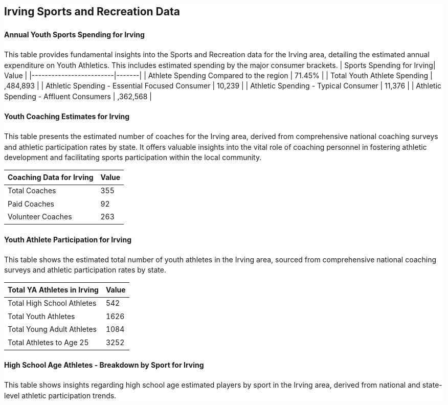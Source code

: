 ## Irving Sports and Recreation Data

#### Annual Youth Sports Spending for Irving

This table provides fundamental insights into the Sports and Recreation data for the Irving area, detailing the estimated annual expenditure on Youth Athletics. This includes estimated spending by the major consumer brackets. 
| Sports Spending for Irving| Value |
|-------------------------|-------|
| Athlete Spending Compared to the region | 71.45% |
| Total Youth Athlete Spending | ,484,893 |
| Athletic Spending - Essential Focused Consumer | 10,239 |
| Athletic Spending - Typical Consumer | 11,376 |
| Athletic Spending - Affluent Consumers | ,362,568 |

#### Youth Coaching Estimates for Irving

This table presents the estimated number of coaches for the Irving area, derived from comprehensive national coaching surveys and athletic participation rates by state. It offers valuable insights into the vital role of coaching personnel in fostering athletic development and facilitating sports participation within the local community.

| Coaching Data for Irving | Value |
|-------------|-------|
| Total Coaches | 355 |
| Paid Coaches | 92 |
| Volunteer Coaches | 263 |

#### Youth Athlete Participation for Irving

This table shows the estimated total number of youth athletes in the Irving area, sourced from comprehensive national coaching surveys and athletic participation rates by state.

| Total YA Athletes in Irving | Value |
|-------------|-------|
| Total High School Athletes | 542 |
| Total Youth Athletes | 1626 |
| Total Young Adult Athletes | 1084 |
| Total Athletes to Age 25 | 3252 |

#### High School Age Athletes - Breakdown by Sport for Irving

This table shows insights regarding high school age estimated players by sport in the Irving area, derived from national and state-level athletic participation trends. 
